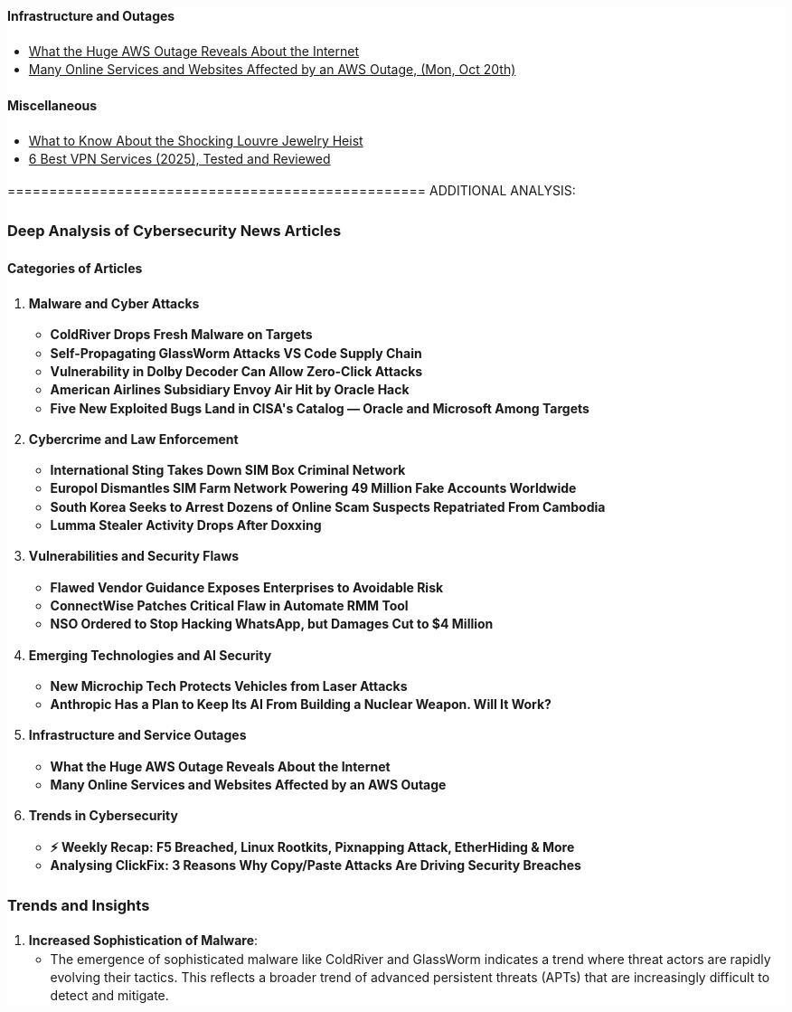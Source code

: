 #### Infrastructure and Outages
- [What the Huge AWS Outage Reveals About the Internet](https://www.wired.com/story/what-that-huge-aws-outage-reveals-about-the-internet/)
- [Many Online Services and Websites Affected by an AWS Outage, (Mon, Oct 20th)](https://isc.sans.edu/diary/rss/32386)

#### Miscellaneous
- [What to Know About the Shocking Louvre Jewelry Heist](https://www.wired.com/story/louvre-jewelry-theft-what-to-know/)
- [6 Best VPN Services (2025), Tested and Reviewed](https://www.wired.com/gallery/best-vpn/)

==================================================
ADDITIONAL ANALYSIS:

### Deep Analysis of Cybersecurity News Articles

#### Categories of Articles

1. **Malware and Cyber Attacks**
   - **ColdRiver Drops Fresh Malware on Targets**
   - **Self-Propagating GlassWorm Attacks VS Code Supply Chain**
   - **Vulnerability in Dolby Decoder Can Allow Zero-Click Attacks**
   - **American Airlines Subsidiary Envoy Air Hit by Oracle Hack**
   - **Five New Exploited Bugs Land in CISA's Catalog — Oracle and Microsoft Among Targets**

2. **Cybercrime and Law Enforcement**
   - **International Sting Takes Down SIM Box Criminal Network**
   - **Europol Dismantles SIM Farm Network Powering 49 Million Fake Accounts Worldwide**
   - **South Korea Seeks to Arrest Dozens of Online Scam Suspects Repatriated From Cambodia**
   - **Lumma Stealer Activity Drops After Doxxing**

3. **Vulnerabilities and Security Flaws**
   - **Flawed Vendor Guidance Exposes Enterprises to Avoidable Risk**
   - **ConnectWise Patches Critical Flaw in Automate RMM Tool**
   - **NSO Ordered to Stop Hacking WhatsApp, but Damages Cut to $4 Million**

4. **Emerging Technologies and AI Security**
   - **New Microchip Tech Protects Vehicles from Laser Attacks**
   - **Anthropic Has a Plan to Keep Its AI From Building a Nuclear Weapon. Will It Work?**

5. **Infrastructure and Service Outages**
   - **What the Huge AWS Outage Reveals About the Internet**
   - **Many Online Services and Websites Affected by an AWS Outage**

6. **Trends in Cybersecurity**
   - **⚡ Weekly Recap: F5 Breached, Linux Rootkits, Pixnapping Attack, EtherHiding & More**
   - **Analysing ClickFix: 3 Reasons Why Copy/Paste Attacks Are Driving Security Breaches**

### Trends and Insights

1. **Increased Sophistication of Malware**:
   - The emergence of sophisticated malware like ColdRiver and GlassWorm indicates a trend where threat actors are rapidly evolving their tactics. This reflects a broader trend of advanced persistent threats (APTs) that are increasingly difficult to detect and mitigate.
